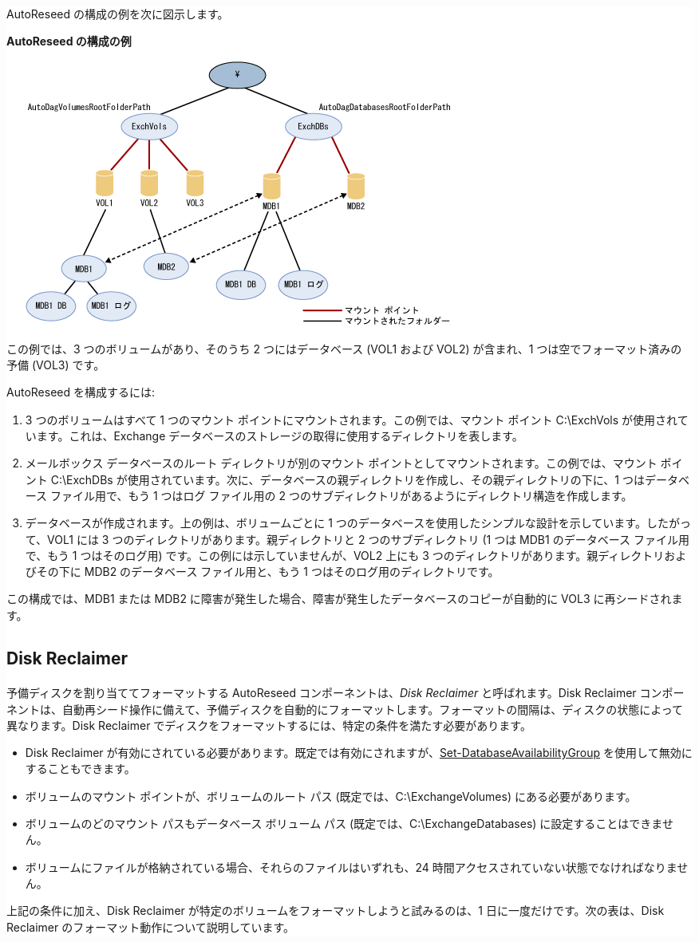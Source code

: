 AutoReseed の構成の例を次に図示します。

**AutoReseed の構成の例**

![自動再シード構成の例](images/Dn789209.e3af7306-f5b4-4ec4-9ccf-222ec452699b(EXCHG.150).gif "自動再シード構成の例")

この例では、3 つのボリュームがあり、そのうち 2 つにはデータベース (VOL1 および VOL2) が含まれ、1 つは空でフォーマット済みの予備 (VOL3) です。

AutoReseed を構成するには:

1.  3 つのボリュームはすべて 1 つのマウント ポイントにマウントされます。この例では、マウント ポイント C:\\ExchVols が使用されています。これは、Exchange データベースのストレージの取得に使用するディレクトリを表します。

2.  メールボックス データベースのルート ディレクトリが別のマウント ポイントとしてマウントされます。この例では、マウント ポイント C:\\ExchDBs が使用されています。次に、データベースの親ディレクトリを作成し、その親ディレクトリの下に、1 つはデータベース ファイル用で、もう 1 つはログ ファイル用の 2 つのサブディレクトリがあるようにディレクトリ構造を作成します。

3.  データベースが作成されます。上の例は、ボリュームごとに 1 つのデータベースを使用したシンプルな設計を示しています。したがって、VOL1 には 3 つのディレクトリがあります。親ディレクトリと 2 つのサブディレクトリ (1 つは MDB1 のデータベース ファイル用で、もう 1 つはそのログ用) です。この例には示していませんが、VOL2 上にも 3 つのディレクトリがあります。親ディレクトリおよびその下に MDB2 のデータベース ファイル用と、もう 1 つはそのログ用のディレクトリです。

この構成では、MDB1 または MDB2 に障害が発生した場合、障害が発生したデータベースのコピーが自動的に VOL3 に再シードされます。

## Disk Reclaimer

予備ディスクを割り当ててフォーマットする AutoReseed コンポーネントは、*Disk Reclaimer* と呼ばれます。Disk Reclaimer コンポーネントは、自動再シード操作に備えて、予備ディスクを自動的にフォーマットします。フォーマットの間隔は、ディスクの状態によって異なります。Disk Reclaimer でディスクをフォーマットするには、特定の条件を満たす必要があります。

  - Disk Reclaimer が有効にされている必要があります。既定では有効にされますが、[Set-DatabaseAvailabilityGroup](https://technet.microsoft.com/ja-jp/library/dd297934\(v=exchg.150\)) を使用して無効にすることもできます。

  - ボリュームのマウント ポイントが、ボリュームのルート パス (既定では、C:\\ExchangeVolumes) にある必要があります。

  - ボリュームのどのマウント パスもデータベース ボリューム パス (既定では、C:\\ExchangeDatabases) に設定することはできません。

  - ボリュームにファイルが格納されている場合、それらのファイルはいずれも、24 時間アクセスされていない状態でなければなりません。

上記の条件に加え、Disk Reclaimer が特定のボリュームをフォーマットしようと試みるのは、1 日に一度だけです。次の表は、Disk Reclaimer のフォーマット動作について説明しています。
